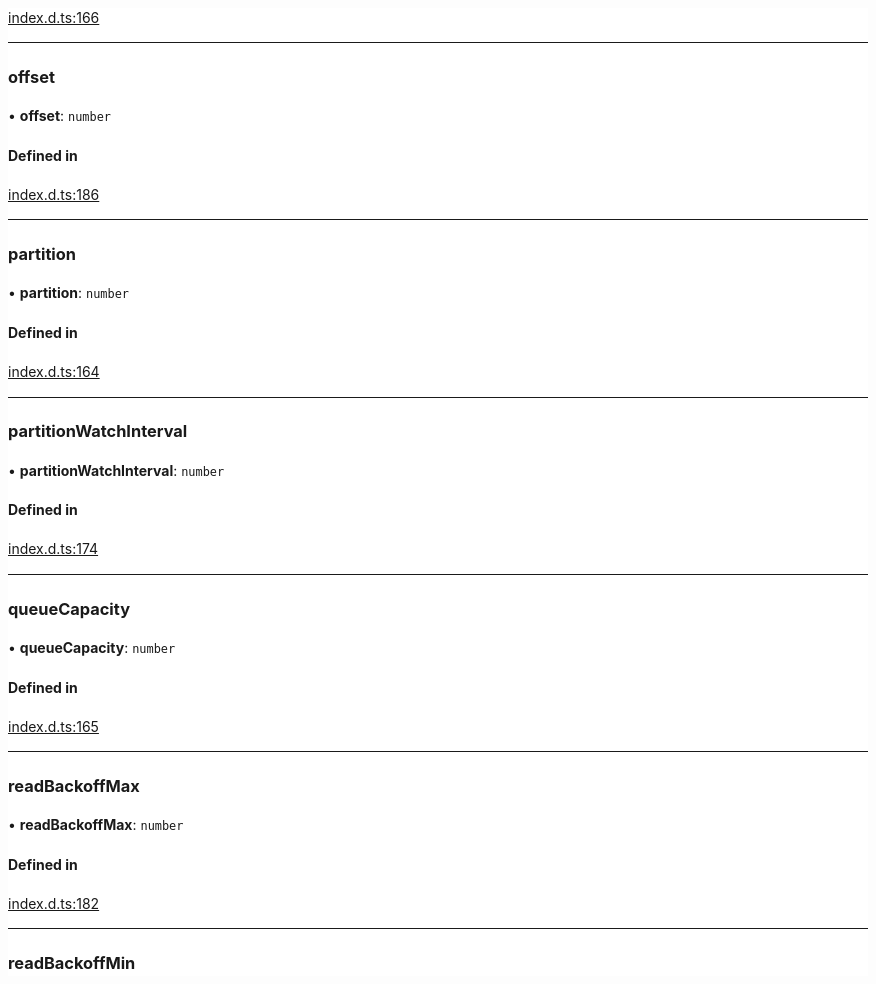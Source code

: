[index.d.ts:166](https://github.com/mostafa/xk6-kafka/blob/main/api-docs/index.d.ts#L166)

---

### offset

• **offset**: `number`

#### Defined in

[index.d.ts:186](https://github.com/mostafa/xk6-kafka/blob/main/api-docs/index.d.ts#L186)

---

### partition

• **partition**: `number`

#### Defined in

[index.d.ts:164](https://github.com/mostafa/xk6-kafka/blob/main/api-docs/index.d.ts#L164)

---

### partitionWatchInterval

• **partitionWatchInterval**: `number`

#### Defined in

[index.d.ts:174](https://github.com/mostafa/xk6-kafka/blob/main/api-docs/index.d.ts#L174)

---

### queueCapacity

• **queueCapacity**: `number`

#### Defined in

[index.d.ts:165](https://github.com/mostafa/xk6-kafka/blob/main/api-docs/index.d.ts#L165)

---

### readBackoffMax

• **readBackoffMax**: `number`

#### Defined in

[index.d.ts:182](https://github.com/mostafa/xk6-kafka/blob/main/api-docs/index.d.ts#L182)

---

### readBackoffMin
